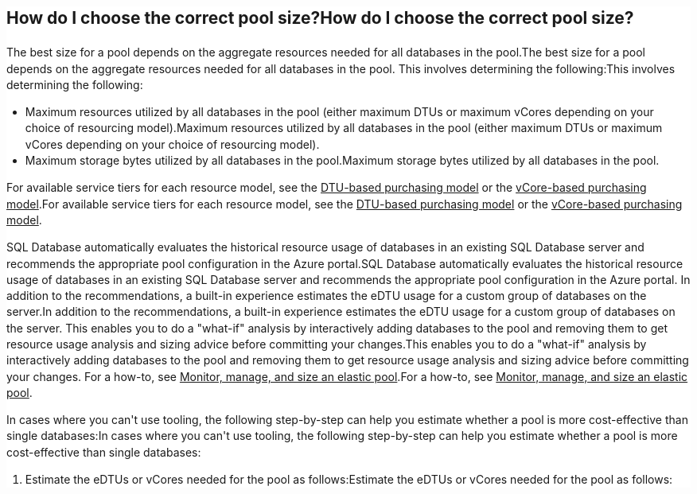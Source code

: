 ## <a name="how-do-i-choose-the-correct-pool-size"></a><span data-ttu-id="5e1ca-185">How do I choose the correct pool size?</span><span class="sxs-lookup"><span data-stu-id="5e1ca-185">How do I choose the correct pool size?</span></span>

<span data-ttu-id="5e1ca-186">The best size for a pool depends on the aggregate resources needed for all databases in the pool.</span><span class="sxs-lookup"><span data-stu-id="5e1ca-186">The best size for a pool depends on the aggregate resources needed for all databases in the pool.</span></span> <span data-ttu-id="5e1ca-187">This involves determining the following:</span><span class="sxs-lookup"><span data-stu-id="5e1ca-187">This involves determining the following:</span></span>

* <span data-ttu-id="5e1ca-188">Maximum resources utilized by all databases in the pool (either maximum DTUs or maximum vCores depending on your choice of resourcing model).</span><span class="sxs-lookup"><span data-stu-id="5e1ca-188">Maximum resources utilized by all databases in the pool (either maximum DTUs or maximum vCores depending on your choice of resourcing model).</span></span>
* <span data-ttu-id="5e1ca-189">Maximum storage bytes utilized by all databases in the pool.</span><span class="sxs-lookup"><span data-stu-id="5e1ca-189">Maximum storage bytes utilized by all databases in the pool.</span></span>

<span data-ttu-id="5e1ca-190">For available service tiers for each resource model, see the [DTU-based purchasing model](sql-database-service-tiers-dtu.md) or the [vCore-based purchasing model](sql-database-service-tiers-vcore.md).</span><span class="sxs-lookup"><span data-stu-id="5e1ca-190">For available service tiers for each resource model, see the [DTU-based purchasing model](sql-database-service-tiers-dtu.md) or the [vCore-based purchasing model](sql-database-service-tiers-vcore.md).</span></span>

<span data-ttu-id="5e1ca-191">SQL Database automatically evaluates the historical resource usage of databases in an existing SQL Database server and recommends the appropriate pool configuration in the Azure portal.</span><span class="sxs-lookup"><span data-stu-id="5e1ca-191">SQL Database automatically evaluates the historical resource usage of databases in an existing SQL Database server and recommends the appropriate pool configuration in the Azure portal.</span></span> <span data-ttu-id="5e1ca-192">In addition to the recommendations, a built-in experience estimates the eDTU usage for a custom group of databases on the server.</span><span class="sxs-lookup"><span data-stu-id="5e1ca-192">In addition to the recommendations, a built-in experience estimates the eDTU usage for a custom group of databases on the server.</span></span> <span data-ttu-id="5e1ca-193">This enables you to do a "what-if" analysis by interactively adding databases to the pool and removing them to get resource usage analysis and sizing advice before committing your changes.</span><span class="sxs-lookup"><span data-stu-id="5e1ca-193">This enables you to do a "what-if" analysis by interactively adding databases to the pool and removing them to get resource usage analysis and sizing advice before committing your changes.</span></span> <span data-ttu-id="5e1ca-194">For a how-to, see [Monitor, manage, and size an elastic pool](#monitor-an-elastic-pool-and-its-databases).</span><span class="sxs-lookup"><span data-stu-id="5e1ca-194">For a how-to, see [Monitor, manage, and size an elastic pool](#monitor-an-elastic-pool-and-its-databases).</span></span>

<span data-ttu-id="5e1ca-195">In cases where you can't use tooling, the following step-by-step can help you estimate whether a pool is more cost-effective than single databases:</span><span class="sxs-lookup"><span data-stu-id="5e1ca-195">In cases where you can't use tooling, the following step-by-step can help you estimate whether a pool is more cost-effective than single databases:</span></span>

1. <span data-ttu-id="5e1ca-196">Estimate the eDTUs or vCores needed for the pool as follows:</span><span class="sxs-lookup"><span data-stu-id="5e1ca-196">Estimate the eDTUs or vCores needed for the pool as follows:</span></span>
